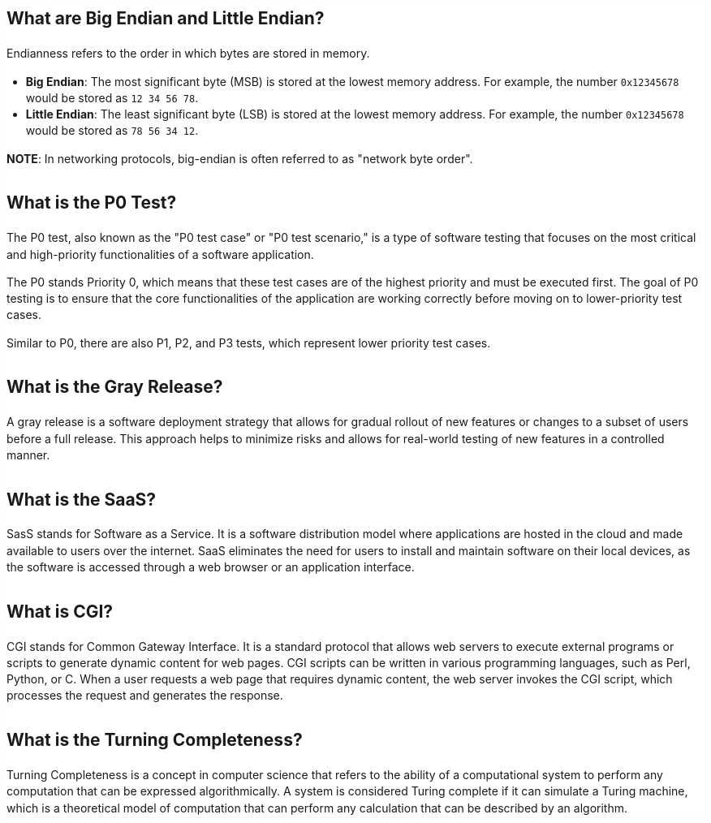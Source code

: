 ## What are Big Endian and Little Endian?

Endianness refers to the order in which bytes are stored in memory.

- **Big Endian**: The most significant byte (MSB) is stored at the lowest memory address.
For example, the number `0x12345678` would be stored as `12 34 56 78`.
- **Little Endian**: The least significant byte (LSB) is stored at the lowest memory address.
For example, the number `0x12345678` would be stored as `78 56 34 12`.

**NOTE**: In networking protocols, big-endian is often referred to as "network byte order".

## What is the P0 Test?

The P0 test, also known as the "P0 test case" or "P0 test scenario," is a type of software testing
that focuses on the most critical and high-priority functionalities of a software application.

The P0 stands Priority 0, which means that these test cases are of the highest priority
and must be executed first. The goal of P0 testing is to ensure that the core functionalities
of the application are working correctly before moving on to lower-priority test cases.

Similar to P0, there are also P1, P2, and P3 tests,
which represent lower priority test cases.

## What is the Gray Release?

A gray release is a software deployment strategy that allows for gradual rollout of new features
or changes to a subset of users before a full release. This approach helps to minimize risks
and allows for real-world testing of new features in a controlled manner.

## What is the SaaS?

SasS stands for Software as a Service. It is a software distribution model
where applications are hosted in the cloud and made available to users over the internet.
SaaS eliminates the need for users to install and maintain software on their local devices,
as the software is accessed through a web browser or an application interface.

## What is CGI?

CGI stands for Common Gateway Interface. It is a standard protocol that allows web servers
to execute external programs or scripts to generate dynamic content for web pages.
CGI scripts can be written in various programming languages, such as Perl, Python, or C.
When a user requests a web page that requires dynamic content,
the web server invokes the CGI script, which processes the request and generates the response.

## What is the Turning Completeness?

Turning Completeness is a concept in computer science
that refers to the ability of a computational system to perform any computation
that can be expressed algorithmically.
A system is considered Turing complete if it can simulate a Turing machine,
which is a theoretical model of computation that can perform any calculation
that can be described by an algorithm.
